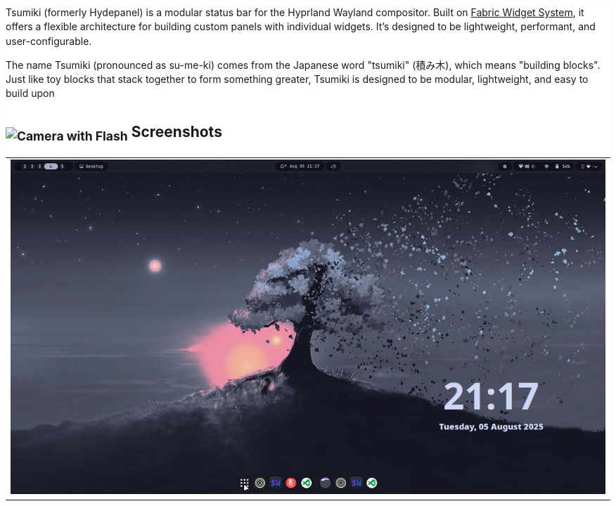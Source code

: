 

Tsumiki (formerly Hydepanel) is a modular status bar for the Hyprland Wayland compositor. Built on [Fabric Widget System](https://github.com/Fabric-Development/fabric), it offers a flexible architecture for building custom panels with individual widgets. It’s designed to be lightweight, performant, and user-configurable.


The name Tsumiki (pronounced as su-me-ki) comes from the Japanese word "tsumiki" (積み木), which means "building blocks". Just like toy blocks that stack together to form something greater, Tsumiki is designed to be modular, lightweight, and easy to build upon

<h2><sub><img src="https://raw.githubusercontent.com/Tarikul-Islam-Anik/Animated-Fluent-Emojis/master/Emojis/Objects/Camera%20with%20Flash.png" alt="Camera with Flash" width="25" height="25" /></sub> Screenshots</h2>

<table align="center">
  <tr>
    <td colspan="4"><img src="assets/screenshots/main.png"></td>
  </tr>
    <tr>